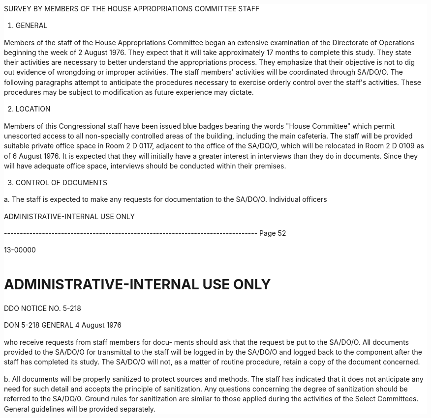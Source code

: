 SURVEY BY MEMBERS OF
THE HOUSE APPROPRIATIONS COMMITTEE STAFF

1. GENERAL

Members of the staff of the House Appropriations Committee began an extensive examination of the Directorate of Operations beginning the week of 2 August 1976. They expect that it will take approximately 17 months to complete this study. They state their activities are necessary to better understand the appropriations process. They emphasize that their objective is not to dig out evidence of wrongdoing or improper activities. The staff members' activities will be coordinated through SA/DO/O. The following paragraphs attempt to anticipate the procedures necessary to exercise orderly control over the staff's activities. These procedures may be subject to modification as future experience may dictate.

2. LOCATION

Members of this Congressional staff have been issued blue badges bearing the words "House Committee" which permit unescorted access to all non-specially controlled areas of the building, including the main cafeteria. The staff will be provided suitable private office space in Room 2 D 0117, adjacent to the office of the SA/DO/O, which will be relocated in Room 2 D 0109 as of 6 August 1976. It is expected that they will initially have a greater interest in interviews than they do in documents. Since they will have adequate office space, interviews should be conducted within their premises.

3. CONTROL OF DOCUMENTS

a. The staff is expected to make any requests for documentation to the SA/DO/O. Individual officers

ADMINISTRATIVE-INTERNAL USE ONLY


-------------------------------------------------------------------------------- Page 52

13-00000

# ADMINISTRATIVE-INTERNAL USE ONLY

DDO NOTICE
NO. 5-218

DON 5-218
GENERAL
4 August 1976

who receive requests from staff members for docu-
ments should ask that the request be put to the
SA/DO/O. All documents provided to the SA/DO/O
for transmittal to the staff will be logged in by
the SA/DO/O and logged back to the component after
the staff has completed its study. The SA/DO/O
will not, as a matter of routine procedure, retain
a copy of the document concerned.

b. All documents will be properly sanitized to protect
sources and methods. The staff has indicated that
it does not anticipate any need for such detail
and accepts the principle of sanitization. Any
questions concerning the degree of sanitization
should be referred to the SA/DO/0. Ground rules
for sanitization are similar to those applied
during the activities of the Select Committees.
General guidelines will be provided separately.

